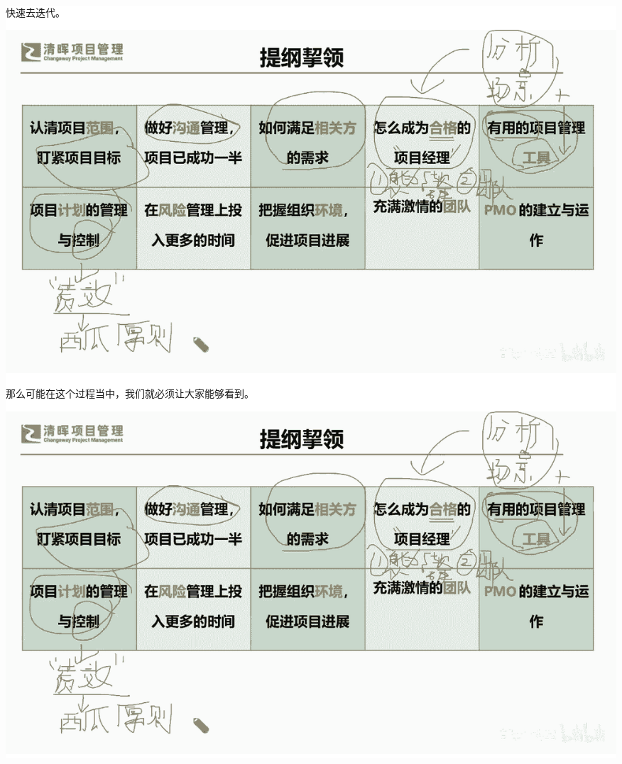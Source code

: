 快速去迭代。

![](img/68bf4943aae1fdaa48907f8fe99443ed_268.png)

那么可能在这个过程当中，我们就必须让大家能够看到。

![](img/68bf4943aae1fdaa48907f8fe99443ed_270.png)
